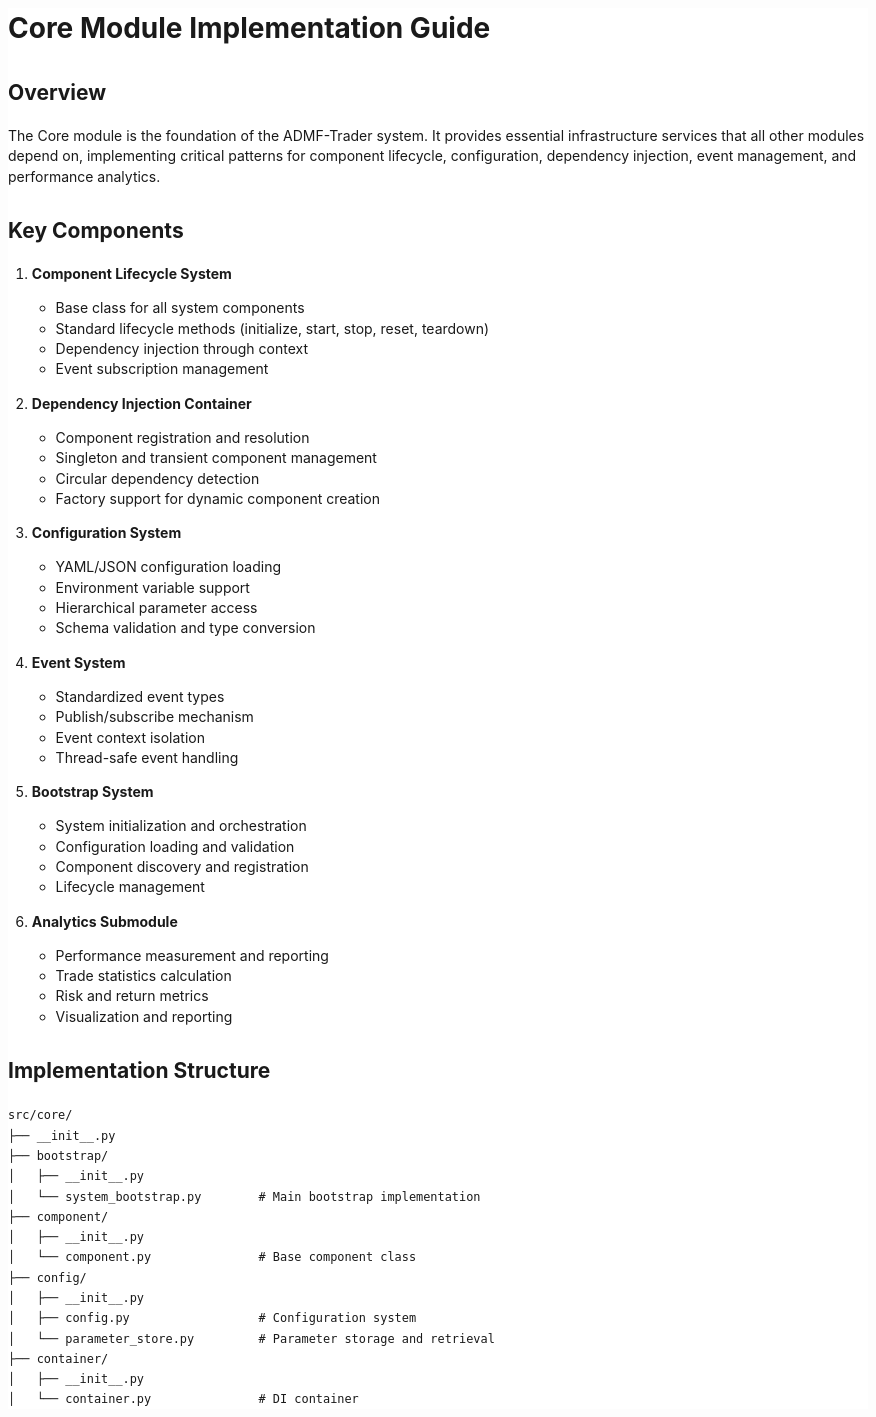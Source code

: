 # Core Module Implementation Guide

## Overview

The Core module is the foundation of the ADMF-Trader system. It provides essential infrastructure services that all other modules depend on, implementing critical patterns for component lifecycle, configuration, dependency injection, event management, and performance analytics.

## Key Components

1. **Component Lifecycle System**
   - Base class for all system components
   - Standard lifecycle methods (initialize, start, stop, reset, teardown)
   - Dependency injection through context
   - Event subscription management

2. **Dependency Injection Container**
   - Component registration and resolution
   - Singleton and transient component management
   - Circular dependency detection
   - Factory support for dynamic component creation

3. **Configuration System**
   - YAML/JSON configuration loading
   - Environment variable support
   - Hierarchical parameter access
   - Schema validation and type conversion

4. **Event System**
   - Standardized event types
   - Publish/subscribe mechanism
   - Event context isolation
   - Thread-safe event handling

5. **Bootstrap System**
   - System initialization and orchestration
   - Configuration loading and validation
   - Component discovery and registration
   - Lifecycle management

6. **Analytics Submodule**
   - Performance measurement and reporting
   - Trade statistics calculation
   - Risk and return metrics
   - Visualization and reporting

## Implementation Structure

```
src/core/
├── __init__.py
├── bootstrap/
│   ├── __init__.py
│   └── system_bootstrap.py        # Main bootstrap implementation
├── component/
│   ├── __init__.py
│   └── component.py               # Base component class
├── config/
│   ├── __init__.py
│   ├── config.py                  # Configuration system
│   └── parameter_store.py         # Parameter storage and retrieval
├── container/
│   ├── __init__.py
│   └── container.py               # DI container
```